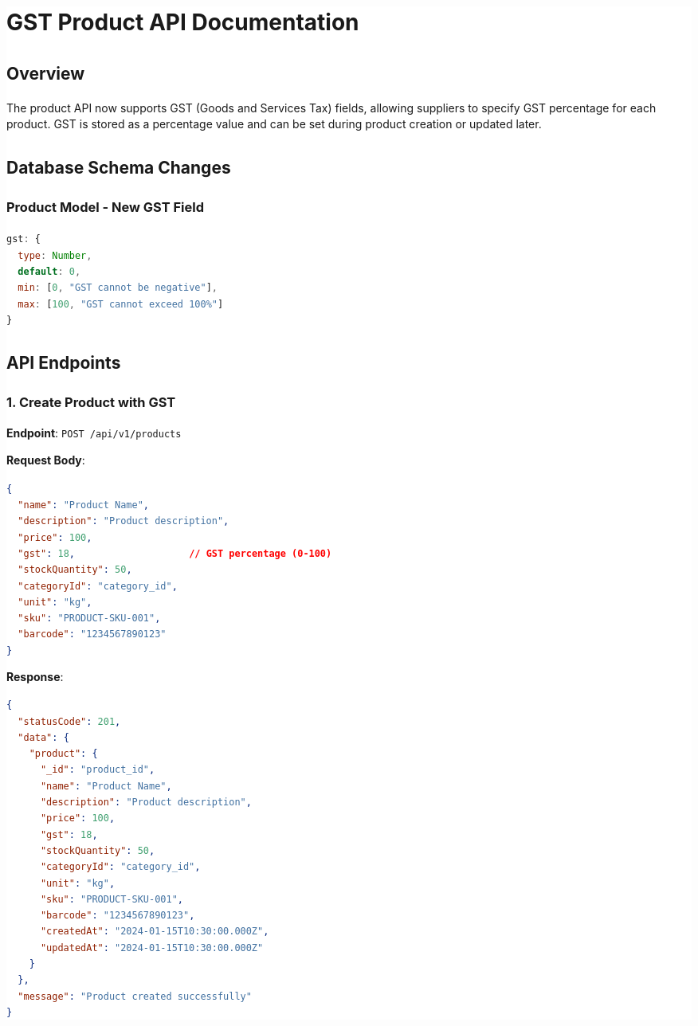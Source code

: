 # GST Product API Documentation

## Overview
The product API now supports GST (Goods and Services Tax) fields, allowing suppliers to specify GST percentage for each product. GST is stored as a percentage value and can be set during product creation or updated later.

## Database Schema Changes

### Product Model - New GST Field
```javascript
gst: {
  type: Number,
  default: 0,
  min: [0, "GST cannot be negative"],
  max: [100, "GST cannot exceed 100%"]
}
```

## API Endpoints

### 1. Create Product with GST
**Endpoint**: `POST /api/v1/products`

**Request Body**:
```json
{
  "name": "Product Name",
  "description": "Product description",
  "price": 100,
  "gst": 18,                    // GST percentage (0-100)
  "stockQuantity": 50,
  "categoryId": "category_id",
  "unit": "kg",
  "sku": "PRODUCT-SKU-001",
  "barcode": "1234567890123"
}
```

**Response**:
```json
{
  "statusCode": 201,
  "data": {
    "product": {
      "_id": "product_id",
      "name": "Product Name",
      "description": "Product description",
      "price": 100,
      "gst": 18,
      "stockQuantity": 50,
      "categoryId": "category_id",
      "unit": "kg",
      "sku": "PRODUCT-SKU-001",
      "barcode": "1234567890123",
      "createdAt": "2024-01-15T10:30:00.000Z",
      "updatedAt": "2024-01-15T10:30:00.000Z"
    }
  },
  "message": "Product created successfully"
}
```